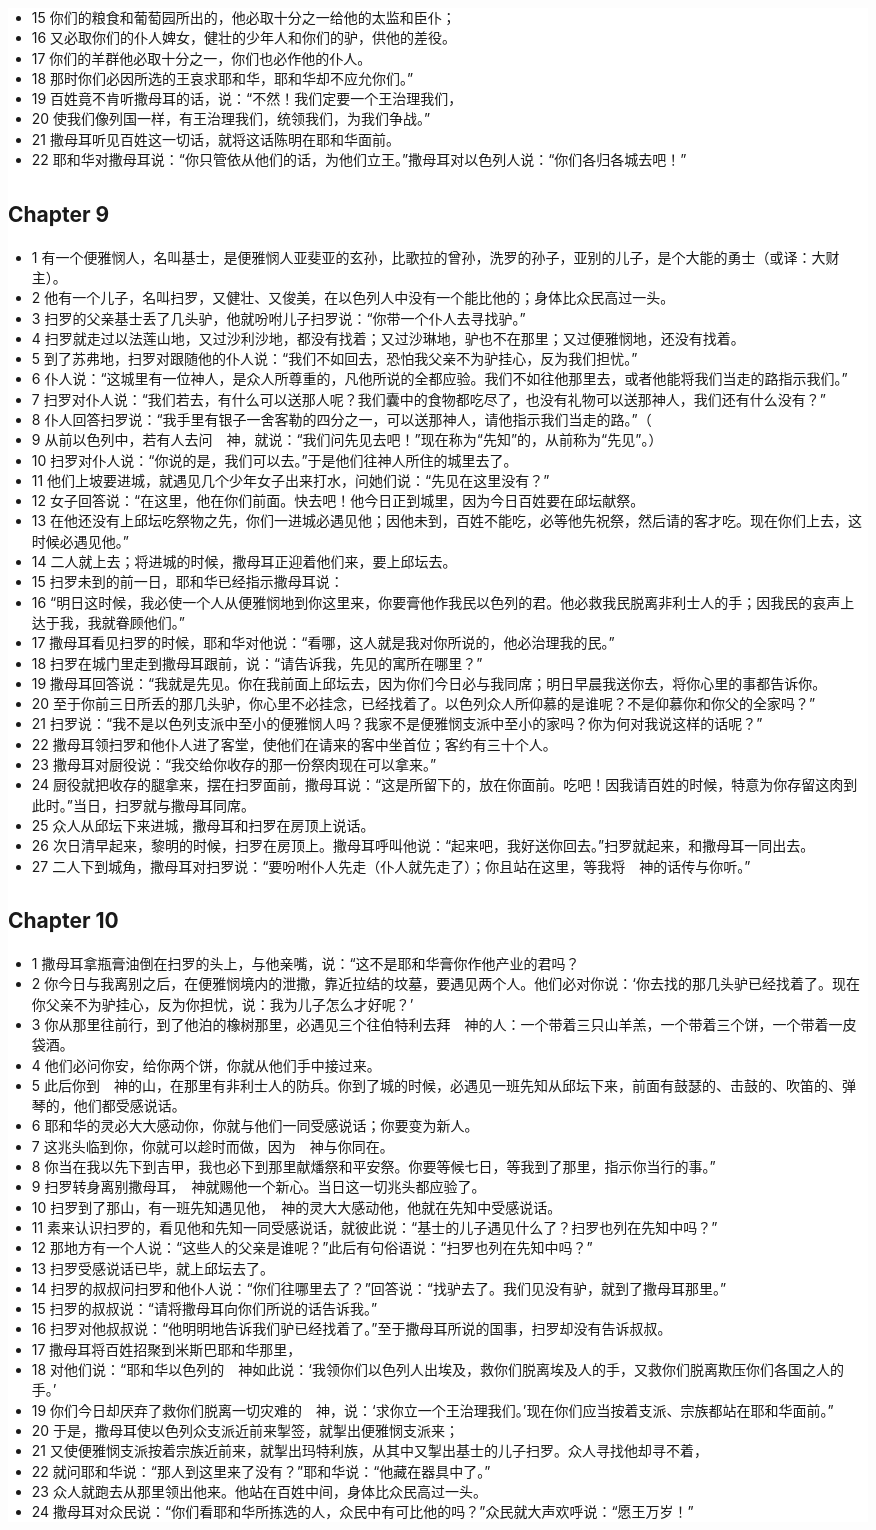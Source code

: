 - 15 你们的粮食和葡萄园所出的，他必取十分之一给他的太监和臣仆；
- 16 又必取你们的仆人婢女，健壮的少年人和你们的驴，供他的差役。
- 17 你们的羊群他必取十分之一，你们也必作他的仆人。
- 18 那时你们必因所选的王哀求耶和华，耶和华却不应允你们。”
- 19 百姓竟不肯听撒母耳的话，说：“不然！我们定要一个王治理我们，
- 20 使我们像列国一样，有王治理我们，统领我们，为我们争战。”
- 21 撒母耳听见百姓这一切话，就将这话陈明在耶和华面前。
- 22 耶和华对撒母耳说：“你只管依从他们的话，为他们立王。”撒母耳对以色列人说：“你们各归各城去吧！”
## Chapter 9
- 1 有一个便雅悯人，名叫基士，是便雅悯人亚斐亚的玄孙，比歌拉的曾孙，洗罗的孙子，亚别的儿子，是个大能的勇士（或译：大财主）。
- 2 他有一个儿子，名叫扫罗，又健壮、又俊美，在以色列人中没有一个能比他的；身体比众民高过一头。
- 3 扫罗的父亲基士丢了几头驴，他就吩咐儿子扫罗说：“你带一个仆人去寻找驴。”
- 4 扫罗就走过以法莲山地，又过沙利沙地，都没有找着；又过沙琳地，驴也不在那里；又过便雅悯地，还没有找着。
- 5 到了苏弗地，扫罗对跟随他的仆人说：“我们不如回去，恐怕我父亲不为驴挂心，反为我们担忧。”
- 6 仆人说：“这城里有一位神人，是众人所尊重的，凡他所说的全都应验。我们不如往他那里去，或者他能将我们当走的路指示我们。”
- 7 扫罗对仆人说：“我们若去，有什么可以送那人呢？我们囊中的食物都吃尽了，也没有礼物可以送那神人，我们还有什么没有？”
- 8 仆人回答扫罗说：“我手里有银子一舍客勒的四分之一，可以送那神人，请他指示我们当走的路。”（
- 9 从前以色列中，若有人去问　神，就说：“我们问先见去吧！”现在称为“先知”的，从前称为“先见”。）
- 10 扫罗对仆人说：“你说的是，我们可以去。”于是他们往神人所住的城里去了。
- 11 他们上坡要进城，就遇见几个少年女子出来打水，问她们说：“先见在这里没有？”
- 12 女子回答说：“在这里，他在你们前面。快去吧！他今日正到城里，因为今日百姓要在邱坛献祭。
- 13 在他还没有上邱坛吃祭物之先，你们一进城必遇见他；因他未到，百姓不能吃，必等他先祝祭，然后请的客才吃。现在你们上去，这时候必遇见他。”
- 14 二人就上去；将进城的时候，撒母耳正迎着他们来，要上邱坛去。
- 15 扫罗未到的前一日，耶和华已经指示撒母耳说：
- 16 “明日这时候，我必使一个人从便雅悯地到你这里来，你要膏他作我民以色列的君。他必救我民脱离非利士人的手；因我民的哀声上达于我，我就眷顾他们。”
- 17 撒母耳看见扫罗的时候，耶和华对他说：“看哪，这人就是我对你所说的，他必治理我的民。”
- 18 扫罗在城门里走到撒母耳跟前，说：“请告诉我，先见的寓所在哪里？”
- 19 撒母耳回答说：“我就是先见。你在我前面上邱坛去，因为你们今日必与我同席；明日早晨我送你去，将你心里的事都告诉你。
- 20 至于你前三日所丢的那几头驴，你心里不必挂念，已经找着了。以色列众人所仰慕的是谁呢？不是仰慕你和你父的全家吗？”
- 21 扫罗说：“我不是以色列支派中至小的便雅悯人吗？我家不是便雅悯支派中至小的家吗？你为何对我说这样的话呢？”
- 22 撒母耳领扫罗和他仆人进了客堂，使他们在请来的客中坐首位；客约有三十个人。
- 23 撒母耳对厨役说：“我交给你收存的那一份祭肉现在可以拿来。”
- 24 厨役就把收存的腿拿来，摆在扫罗面前，撒母耳说：“这是所留下的，放在你面前。吃吧！因我请百姓的时候，特意为你存留这肉到此时。”当日，扫罗就与撒母耳同席。
- 25 众人从邱坛下来进城，撒母耳和扫罗在房顶上说话。
- 26 次日清早起来，黎明的时候，扫罗在房顶上。撒母耳呼叫他说：“起来吧，我好送你回去。”扫罗就起来，和撒母耳一同出去。
- 27 二人下到城角，撒母耳对扫罗说：“要吩咐仆人先走（仆人就先走了）；你且站在这里，等我将　神的话传与你听。”
## Chapter 10
- 1 撒母耳拿瓶膏油倒在扫罗的头上，与他亲嘴，说：“这不是耶和华膏你作他产业的君吗？
- 2 你今日与我离别之后，在便雅悯境内的泄撒，靠近拉结的坟墓，要遇见两个人。他们必对你说：‘你去找的那几头驴已经找着了。现在你父亲不为驴挂心，反为你担忧，说：我为儿子怎么才好呢？’
- 3 你从那里往前行，到了他泊的橡树那里，必遇见三个往伯特利去拜　神的人：一个带着三只山羊羔，一个带着三个饼，一个带着一皮袋酒。
- 4 他们必问你安，给你两个饼，你就从他们手中接过来。
- 5 此后你到　神的山，在那里有非利士人的防兵。你到了城的时候，必遇见一班先知从邱坛下来，前面有鼓瑟的、击鼓的、吹笛的、弹琴的，他们都受感说话。
- 6 耶和华的灵必大大感动你，你就与他们一同受感说话；你要变为新人。
- 7 这兆头临到你，你就可以趁时而做，因为　神与你同在。
- 8 你当在我以先下到吉甲，我也必下到那里献燔祭和平安祭。你要等候七日，等我到了那里，指示你当行的事。”
- 9 扫罗转身离别撒母耳，　神就赐他一个新心。当日这一切兆头都应验了。
- 10 扫罗到了那山，有一班先知遇见他，　神的灵大大感动他，他就在先知中受感说话。
- 11 素来认识扫罗的，看见他和先知一同受感说话，就彼此说：“基士的儿子遇见什么了？扫罗也列在先知中吗？”
- 12 那地方有一个人说：“这些人的父亲是谁呢？”此后有句俗语说：“扫罗也列在先知中吗？”
- 13 扫罗受感说话已毕，就上邱坛去了。
- 14 扫罗的叔叔问扫罗和他仆人说：“你们往哪里去了？”回答说：“找驴去了。我们见没有驴，就到了撒母耳那里。”
- 15 扫罗的叔叔说：“请将撒母耳向你们所说的话告诉我。”
- 16 扫罗对他叔叔说：“他明明地告诉我们驴已经找着了。”至于撒母耳所说的国事，扫罗却没有告诉叔叔。
- 17 撒母耳将百姓招聚到米斯巴耶和华那里，
- 18 对他们说：“耶和华以色列的　神如此说：‘我领你们以色列人出埃及，救你们脱离埃及人的手，又救你们脱离欺压你们各国之人的手。’
- 19 你们今日却厌弃了救你们脱离一切灾难的　神，说：‘求你立一个王治理我们。’现在你们应当按着支派、宗族都站在耶和华面前。”
- 20 于是，撒母耳使以色列众支派近前来掣签，就掣出便雅悯支派来；
- 21 又使便雅悯支派按着宗族近前来，就掣出玛特利族，从其中又掣出基士的儿子扫罗。众人寻找他却寻不着，
- 22 就问耶和华说：“那人到这里来了没有？”耶和华说：“他藏在器具中了。”
- 23 众人就跑去从那里领出他来。他站在百姓中间，身体比众民高过一头。
- 24 撒母耳对众民说：“你们看耶和华所拣选的人，众民中有可比他的吗？”众民就大声欢呼说：“愿王万岁！”